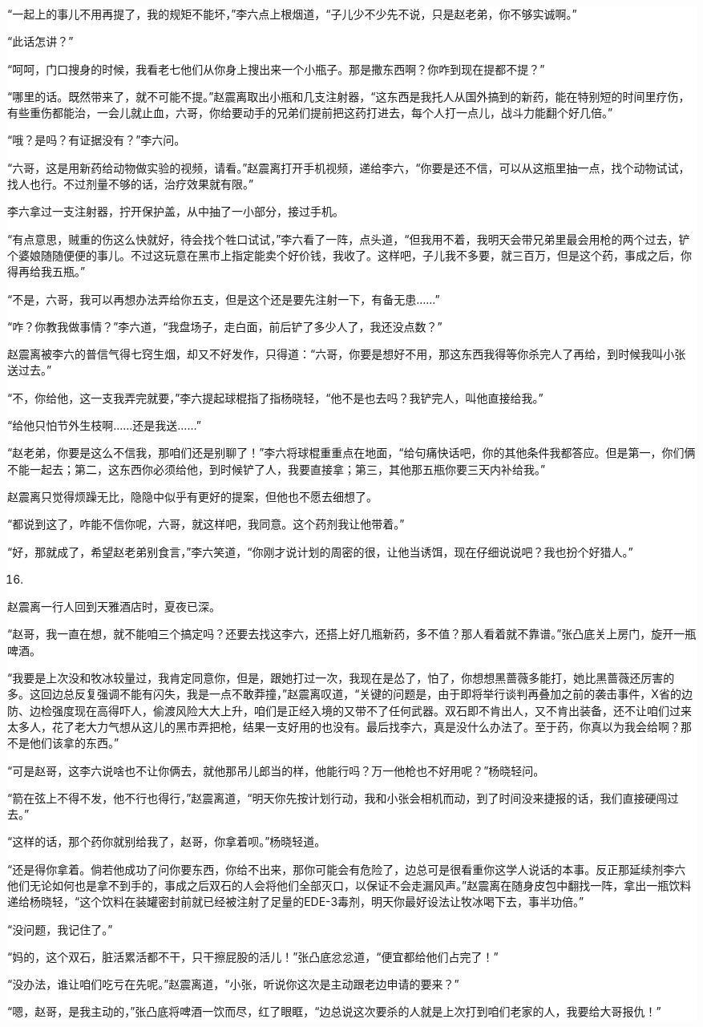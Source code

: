 “一起上的事儿不用再提了，我的规矩不能坏，”李六点上根烟道，“子儿少不少先不说，只是赵老弟，你不够实诚啊。”

“此话怎讲？”

“呵呵，门口搜身的时候，我看老七他们从你身上搜出来一个小瓶子。那是撒东西啊？你咋到现在提都不提？”

“哪里的话。既然带来了，就不可能不提。”赵震离取出小瓶和几支注射器，“这东西是我托人从国外搞到的新药，能在特别短的时间里疗伤，有些重伤都能治，一会儿就止血，六哥，你给要动手的兄弟们提前把这药打进去，每个人打一点儿，战斗力能翻个好几倍。”

“哦？是吗？有证据没有？”李六问。

“六哥，这是用新药给动物做实验的视频，请看。”赵震离打开手机视频，递给李六，“你要是还不信，可以从这瓶里抽一点，找个动物试试，找人也行。不过剂量不够的话，治疗效果就有限。”

李六拿过一支注射器，拧开保护盖，从中抽了一小部分，接过手机。

“有点意思，贼重的伤这么快就好，待会找个牲口试试，”李六看了一阵，点头道，“但我用不着，我明天会带兄弟里最会用枪的两个过去，铲个婆娘随随便便的事儿。不过这玩意在黑市上指定能卖个好价钱，我收了。这样吧，子儿我不多要，就三百万，但是这个药，事成之后，你得再给我五瓶。”

“不是，六哥，我可以再想办法弄给你五支，但是这个还是要先注射一下，有备无患……”

“咋？你教我做事情？”李六道，“我盘场子，走白面，前后铲了多少人了，我还没点数？”

赵震离被李六的普信气得七窍生烟，却又不好发作，只得道：“六哥，你要是想好不用，那这东西我得等你杀完人了再给，到时候我叫小张送过去。”

“不，你给他，这一支我弄完就要，”李六提起球棍指了指杨晓轻，“他不是也去吗？我铲完人，叫他直接给我。”

“给他只怕节外生枝啊……还是我送……”

“赵老弟，你要是这么不信我，那咱们还是别聊了！”李六将球棍重重点在地面，“给句痛快话吧，你的其他条件我都答应。但是第一，你们俩不能一起去；第二，这东西你必须给他，到时候铲了人，我要直接拿；第三，其他那五瓶你要三天内补给我。”

赵震离只觉得烦躁无比，隐隐中似乎有更好的提案，但他也不愿去细想了。

“都说到这了，咋能不信你呢，六哥，就这样吧，我同意。这个药剂我让他带着。”

“好，那就成了，希望赵老弟别食言，”李六笑道，“你刚才说计划的周密的很，让他当诱饵，现在仔细说说吧？我也扮个好猎人。”


16.


赵震离一行人回到天雅酒店时，夏夜已深。

“赵哥，我一直在想，就不能咱三个搞定吗？还要去找这李六，还搭上好几瓶新药，多不值？那人看着就不靠谱。”张凸底关上房门，旋开一瓶啤酒。

“我要是上次没和牧冰较量过，我肯定同意你，但是，跟她打过一次，我现在是怂了，怕了，你想想黑蔷薇多能打，她比黑蔷薇还厉害的多。这回边总反复强调不能有闪失，我是一点不敢莽撞，”赵震离叹道，“关键的问题是，由于即将举行谈判再叠加之前的袭击事件，X省的边防、边检强度现在高得吓人，偷渡风险大大上升，咱们是正经入境的又带不了任何武器。双石即不肯出人，又不肯出装备，还不让咱们过来太多人，花了老大力气想从这儿的黑市弄把枪，结果一支好用的也没有。最后找李六，真是没什么办法了。至于药，你真以为我会给啊？那不是他们该拿的东西。”

“可是赵哥，这李六说啥也不让你俩去，就他那吊儿郎当的样，他能行吗？万一他枪也不好用呢？”杨晓轻问。

“箭在弦上不得不发，他不行也得行，”赵震离道，“明天你先按计划行动，我和小张会相机而动，到了时间没来捷报的话，我们直接硬闯过去。”

“这样的话，那个药你就别给我了，赵哥，你拿着呗。”杨晓轻道。

“还是得你拿着。倘若他成功了问你要东西，你给不出来，那你可能会有危险了，边总可是很看重你这学人说话的本事。反正那延续剂李六他们无论如何也是拿不到手的，事成之后双石的人会将他们全部灭口，以保证不会走漏风声。”赵震离在随身皮包中翻找一阵，拿出一瓶饮料递给杨晓轻，“这个饮料在装罐密封前就已经被注射了足量的EDE-3毒剂，明天你最好设法让牧冰喝下去，事半功倍。”

“没问题，我记住了。”

“妈的，这个双石，脏活累活都不干，只干擦屁股的活儿！”张凸底忿忿道，“便宜都给他们占完了！”

“没办法，谁让咱们吃亏在先呢。”赵震离道，“小张，听说你这次是主动跟老边申请的要来？”

“嗯，赵哥，是我主动的，”张凸底将啤酒一饮而尽，红了眼眶，“边总说这次要杀的人就是上次打到咱们老家的人，我要给大哥报仇！”
